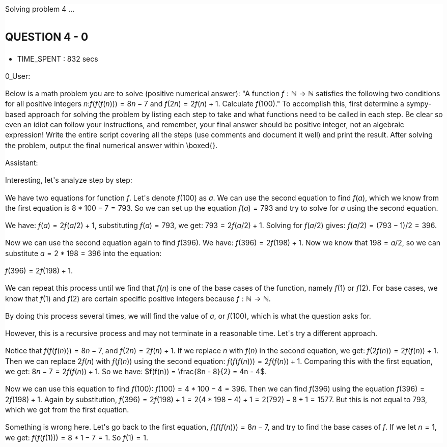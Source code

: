 Solving problem 4 ...



## QUESTION 4 - 0 
- TIME_SPENT : 832 secs

0_User:

Below is a math problem you are to solve (positive numerical answer):
"A function $f: \mathbb N \to \mathbb N$ satisfies the following two conditions for all positive integers $n$:$f(f(f(n)))=8n-7$ and $f(2n)=2f(n)+1$. Calculate $f(100)$."
To accomplish this, first determine a sympy-based approach for solving the problem by listing each step to take and what functions need to be called in each step. Be clear so even an idiot can follow your instructions, and remember, your final answer should be positive integer, not an algebraic expression!
Write the entire script covering all the steps (use comments and document it well) and print the result. After solving the problem, output the final numerical answer within \boxed{}.

Assistant: 

Interesting, let's analyze step by step:



We have two equations for function $f$. Let's denote $f(100)$ as $a$. We can use the second equation to find $f(a)$, which we know from the first equation is $8*100 - 7 = 793$. So we can set up the equation $f(a) = 793$ and try to solve for $a$ using the second equation.

We have: $f(a) = 2f(a/2) + 1$, substituting $f(a) = 793$, we get: $793 = 2f(a/2) + 1$. Solving for $f(a/2)$ gives: $f(a/2) = (793 - 1) / 2 = 396$.

Now we can use the second equation again to find $f(396)$. We have: $f(396) = 2f(198) + 1$. Now we know that $198 = a/2$, so we can substitute $a = 2*198 = 396$ into the equation:

$f(396) = 2f(198) + 1$.

We can repeat this process until we find that $f(n)$ is one of the base cases of the function, namely $f(1)$ or $f(2)$. For base cases, we know that $f(1)$ and $f(2)$ are certain specific positive integers because $f: \mathbb N \to \mathbb N$.

By doing this process several times, we will find the value of $a$, or $f(100)$, which is what the question asks for.

However, this is a recursive process and may not terminate in a reasonable time. Let's try a different approach.

Notice that $f(f(f(n))) = 8n - 7$, and $f(2n) = 2f(n) + 1$. If we replace $n$ with $f(n)$ in the second equation, we get: $f(2f(n)) = 2f(f(n)) + 1$. Then we can replace $2f(n)$ with $f(f(n))$ using the second equation: $f(f(f(n))) = 2f(f(n)) + 1$. Comparing this with the first equation, we get: $8n - 7 = 2f(f(n)) + 1$. So we have: $f(f(n)) = \frac{8n - 8}{2} = 4n - 4$.

Now we can use this equation to find $f(100)$: $f(100) = 4*100 - 4 = 396$. Then we can find $f(396)$ using the equation $f(396) = 2f(198) + 1$. Again by substitution, $f(396) = 2f(198) + 1 = 2(4*198 - 4) + 1 = 2(792) - 8 + 1 = 1577$. But this is not equal to 793, which we got from the first equation.

Something is wrong here. Let's go back to the first equation, $f(f(f(n))) = 8n - 7$, and try to find the base cases of $f$. If we let $n = 1$, we get: $f(f(f(1))) = 8*1 - 7 = 1$. So $f(1) = 1$.
